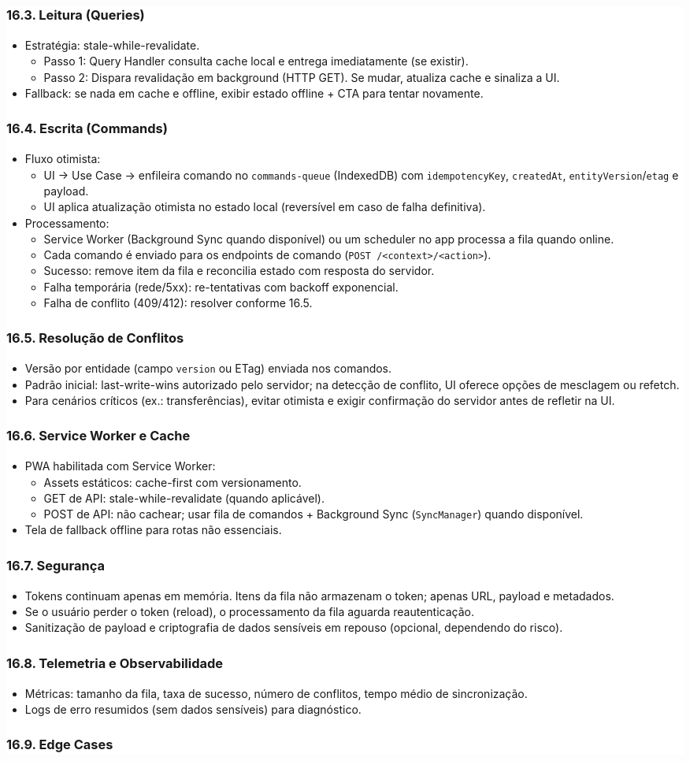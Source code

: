 ### 16.3. Leitura (Queries)

- Estratégia: stale-while-revalidate.
  - Passo 1: Query Handler consulta cache local e entrega imediatamente (se existir).
  - Passo 2: Dispara revalidação em background (HTTP GET). Se mudar, atualiza cache e sinaliza a UI.
- Fallback: se nada em cache e offline, exibir estado offline + CTA para tentar novamente.

### 16.4. Escrita (Commands)

- Fluxo otimista:
  - UI → Use Case → enfileira comando no `commands-queue` (IndexedDB) com `idempotencyKey`, `createdAt`, `entityVersion`/`etag` e payload.
  - UI aplica atualização otimista no estado local (reversível em caso de falha definitiva).
- Processamento:
  - Service Worker (Background Sync quando disponível) ou um scheduler no app processa a fila quando online.
  - Cada comando é enviado para os endpoints de comando (`POST /<context>/<action>`).
  - Sucesso: remove item da fila e reconcilia estado com resposta do servidor.
  - Falha temporária (rede/5xx): re-tentativas com backoff exponencial.
  - Falha de conflito (409/412): resolver conforme 16.5.

### 16.5. Resolução de Conflitos

- Versão por entidade (campo `version` ou ETag) enviada nos comandos.
- Padrão inicial: last-write-wins autorizado pelo servidor; na detecção de conflito, UI oferece opções de mesclagem ou refetch.
- Para cenários críticos (ex.: transferências), evitar otimista e exigir confirmação do servidor antes de refletir na UI.

### 16.6. Service Worker e Cache

- PWA habilitada com Service Worker:
  - Assets estáticos: cache-first com versionamento.
  - GET de API: stale-while-revalidate (quando aplicável).
  - POST de API: não cachear; usar fila de comandos + Background Sync (`SyncManager`) quando disponível.
- Tela de fallback offline para rotas não essenciais.

### 16.7. Segurança

- Tokens continuam apenas em memória. Itens da fila não armazenam o token; apenas URL, payload e metadados.
- Se o usuário perder o token (reload), o processamento da fila aguarda reautenticação.
- Sanitização de payload e criptografia de dados sensíveis em repouso (opcional, dependendo do risco).

### 16.8. Telemetria e Observabilidade

- Métricas: tamanho da fila, taxa de sucesso, número de conflitos, tempo médio de sincronização.
- Logs de erro resumidos (sem dados sensíveis) para diagnóstico.

### 16.9. Edge Cases
